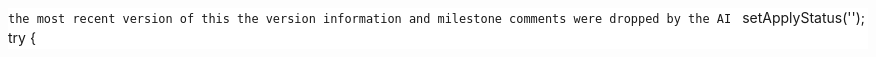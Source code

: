```the most recent version of this the version information and milestone comments were dropped by the AI ```
		setApplyStatus('');
		try {
